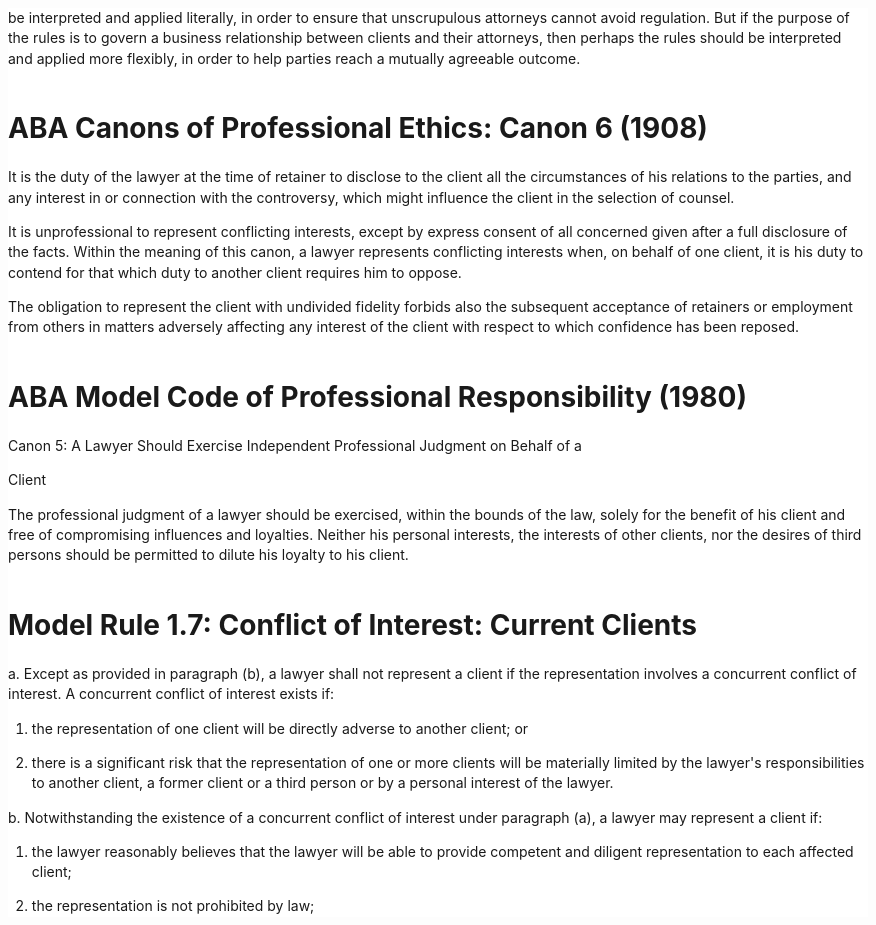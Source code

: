 
be interpreted and applied literally, in order to ensure that unscrupulous attorneys cannot avoid regulation. But if the purpose of the rules is to govern a business relationship between clients and their attorneys, then perhaps the rules should be interpreted and applied more flexibly, in order to help parties reach a mutually agreeable outcome. 
 


# ABA Canons of Professional Ethics: Canon 6 (1908) 

It is the duty of the lawyer at the time of retainer to disclose to the client all the circumstances of his relations to the parties, and any interest in or connection with the controversy, which might influence the client in the selection of counsel. 

It is unprofessional to represent conflicting interests, except by express consent of all concerned given after a full disclosure of the facts. Within the meaning of this canon, a lawyer represents conflicting interests when, on behalf of one client, it is his duty to contend for that which duty to another client requires him to oppose. 

The obligation to represent the client with undivided fidelity forbids also the subsequent acceptance of retainers or employment from others in matters adversely affecting any interest of the client with respect to which confidence has been reposed. 
 


# ABA Model Code of Professional Responsibility (1980) 

Canon 5: A Lawyer Should Exercise Independent Professional Judgment on Behalf of a 

Client 

The professional judgment of a lawyer should be exercised, within the bounds of the law, solely for the benefit of his client and free of compromising influences and loyalties. Neither his personal interests, the interests of other clients, nor the desires of third persons should be permitted to dilute his loyalty to his client. 
 


# Model Rule 1.7: Conflict of Interest: Current Clients 

a. Except as provided in paragraph (b), a lawyer shall not represent a client if the representation involves a concurrent conflict of interest. A concurrent conflict of interest exists if: 

1. the representation of one client will be directly adverse to another client; or 

2. there is a significant risk that the representation of one or more clients will be materially limited by the lawyer's responsibilities to another client, a former client or a third person or by a personal interest of the lawyer. 

b. Notwithstanding the existence of a concurrent conflict of interest under paragraph (a), a lawyer may represent a client if: 

1. the lawyer reasonably believes that the lawyer will be able to provide competent and diligent representation to each affected client; 

2. the representation is not prohibited by law; 
